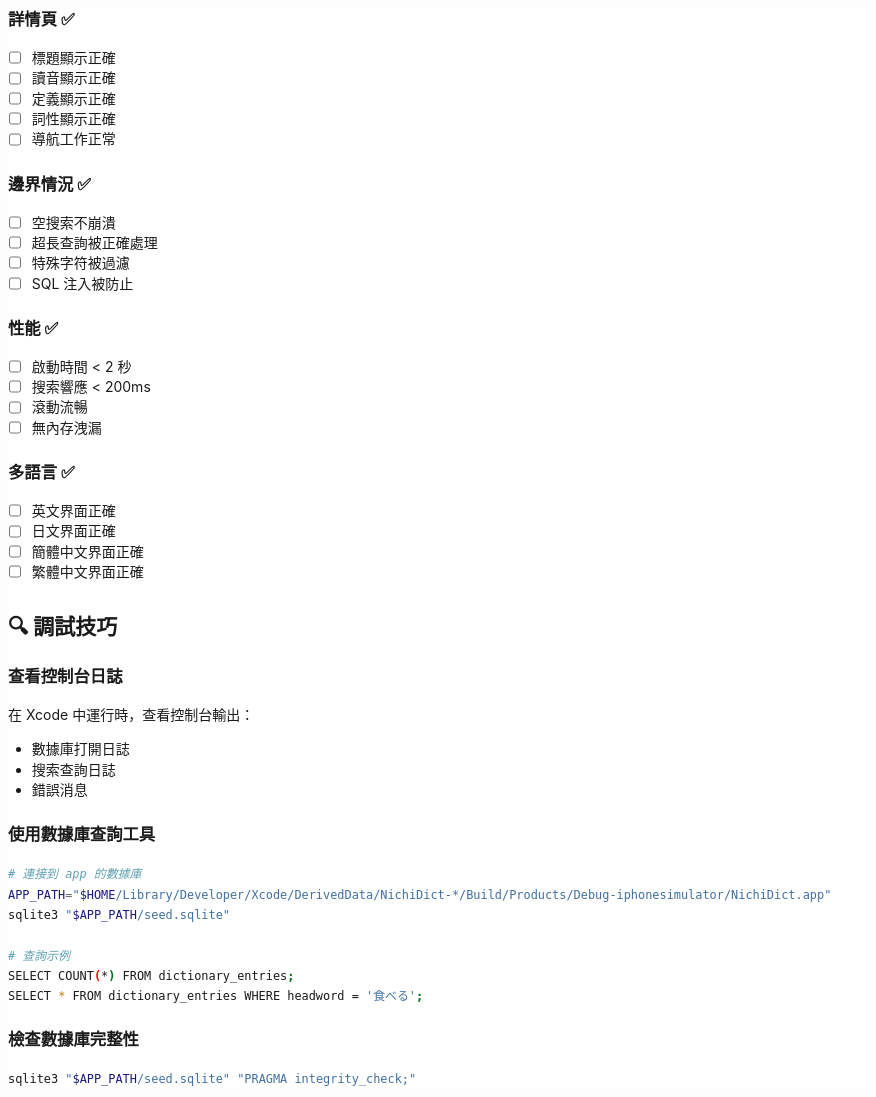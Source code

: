 ### 詳情頁 ✅
- [ ] 標題顯示正確
- [ ] 讀音顯示正確
- [ ] 定義顯示正確
- [ ] 詞性顯示正確
- [ ] 導航工作正常

### 邊界情況 ✅
- [ ] 空搜索不崩潰
- [ ] 超長查詢被正確處理
- [ ] 特殊字符被過濾
- [ ] SQL 注入被防止

### 性能 ✅
- [ ] 啟動時間 < 2 秒
- [ ] 搜索響應 < 200ms
- [ ] 滾動流暢
- [ ] 無內存洩漏

### 多語言 ✅
- [ ] 英文界面正確
- [ ] 日文界面正確
- [ ] 簡體中文界面正確
- [ ] 繁體中文界面正確

## 🔍 調試技巧

### 查看控制台日誌
在 Xcode 中運行時，查看控制台輸出：
- 數據庫打開日誌
- 搜索查詢日誌
- 錯誤消息

### 使用數據庫查詢工具
```bash
# 連接到 app 的數據庫
APP_PATH="$HOME/Library/Developer/Xcode/DerivedData/NichiDict-*/Build/Products/Debug-iphonesimulator/NichiDict.app"
sqlite3 "$APP_PATH/seed.sqlite"

# 查詢示例
SELECT COUNT(*) FROM dictionary_entries;
SELECT * FROM dictionary_entries WHERE headword = '食べる';
```

### 檢查數據庫完整性
```bash
sqlite3 "$APP_PATH/seed.sqlite" "PRAGMA integrity_check;"
```

